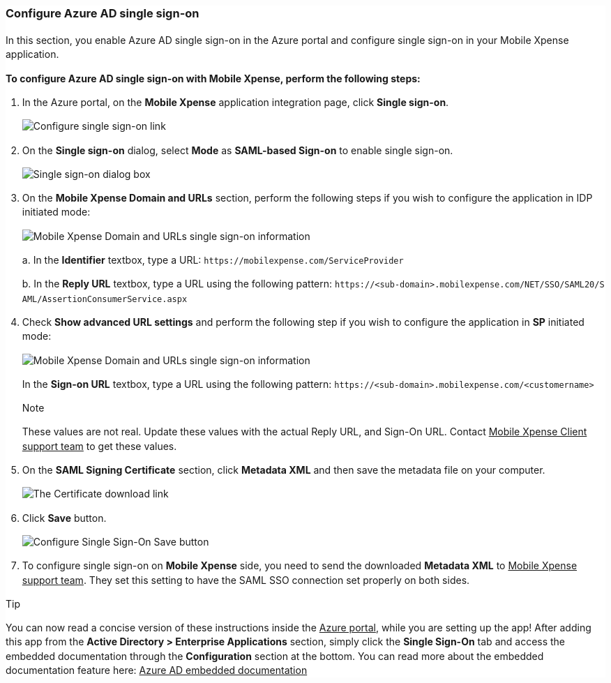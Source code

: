 ### Configure Azure AD single sign-on

In this section, you enable Azure AD single sign-on in the Azure portal and configure single sign-on in your Mobile Xpense application.

**To configure Azure AD single sign-on with Mobile Xpense, perform the following steps:**

1. In the Azure portal, on the **Mobile Xpense** application integration page, click **Single sign-on**.

	![Configure single sign-on link][4]

2. On the **Single sign-on** dialog, select **Mode** as	**SAML-based Sign-on** to enable single sign-on.
 
	![Single sign-on dialog box](./media/active-directory-saas-mobilexpense-tutorial/tutorial_mobilexpense_samlbase.png)

3. On the **Mobile Xpense Domain and URLs** section, perform the following steps if you wish to configure the application in IDP initiated mode:

	![Mobile Xpense Domain and URLs single sign-on information](./media/active-directory-saas-mobilexpense-tutorial/tutorial_mobilexpense_url11.png)

    a. In the **Identifier** textbox, type a URL: `https://mobilexpense.com/ServiceProvider`

	b. In the **Reply URL** textbox, type a URL using the following pattern: `https://<sub-domain>.mobilexpense.com/NET/SSO/SAML20/SAML/AssertionConsumerService.aspx`

4. Check **Show advanced URL settings** and perform the following step if you wish to configure the application in **SP** initiated mode:

	![Mobile Xpense Domain and URLs single sign-on information](./media/active-directory-saas-mobilexpense-tutorial/tutorial_mobilexpense_url22.png)

    In the **Sign-on URL** textbox, type a URL using the following pattern: `https://<sub-domain>.mobilexpense.com/<customername>`
	 
	> [!NOTE] 
	> These values are not real. Update these values with the actual Reply URL, and Sign-On URL. Contact [Mobile Xpense Client support team](http://www.mobilexpense.net/contact) to get these values. 

5. On the **SAML Signing Certificate** section, click **Metadata XML** and then save the metadata file on your computer.

	![The Certificate download link](./media/active-directory-saas-mobilexpense-tutorial/tutorial_mobilexpense_certificate.png) 

6. Click **Save** button.

	![Configure Single Sign-On Save button](./media/active-directory-saas-mobilexpense-tutorial/tutorial_general_400.png)

7. To configure single sign-on on **Mobile Xpense** side, you need to send the downloaded **Metadata XML** to [Mobile Xpense support team](http://www.mobilexpense.net/contact). They set this setting to have the SAML SSO connection set properly on both sides.

> [!TIP]
> You can now read a concise version of these instructions inside the [Azure portal](https://portal.azure.com), while you are setting up the app!  After adding this app from the **Active Directory > Enterprise Applications** section, simply click the **Single Sign-On** tab and access the embedded documentation through the **Configuration** section at the bottom. You can read more about the embedded documentation feature here: [Azure AD embedded documentation]( https://go.microsoft.com/fwlink/?linkid=845985)


[1]: ./media/active-directory-saas-mobilexpense-tutorial/tutorial_general_01.png
[2]: ./media/active-directory-saas-mobilexpense-tutorial/tutorial_general_02.png
[3]: ./media/active-directory-saas-mobilexpense-tutorial/tutorial_general_03.png
[4]: ./media/active-directory-saas-mobilexpense-tutorial/tutorial_general_04.png
[100]: ./media/active-directory-saas-mobilexpense-tutorial/tutorial_general_100.png
[200]: ./media/active-directory-saas-mobilexpense-tutorial/tutorial_general_200.png
[201]: ./media/active-directory-saas-mobilexpense-tutorial/tutorial_general_201.png
[202]: ./media/active-directory-saas-mobilexpense-tutorial/tutorial_general_202.png
[203]: ./media/active-directory-saas-mobilexpense-tutorial/tutorial_general_203.png